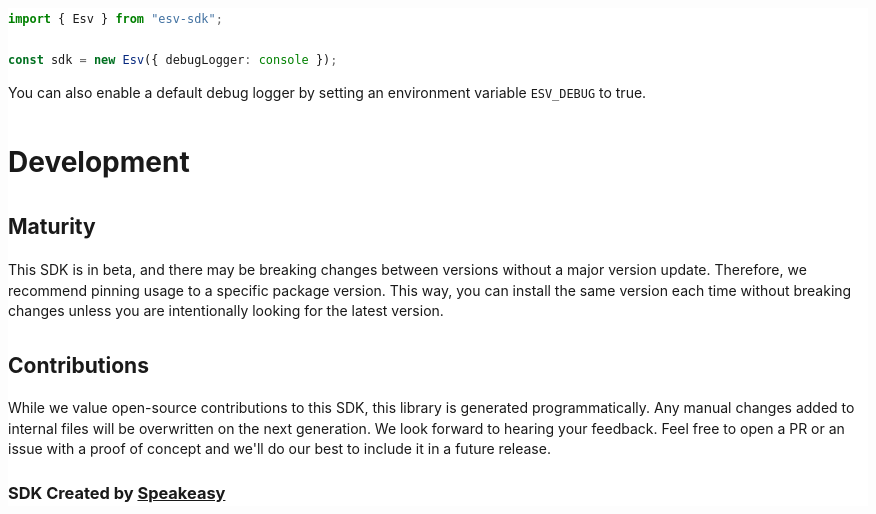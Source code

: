```typescript
import { Esv } from "esv-sdk";

const sdk = new Esv({ debugLogger: console });
```

You can also enable a default debug logger by setting an environment variable `ESV_DEBUG` to true.




# Development

## Maturity

This SDK is in beta, and there may be breaking changes between versions without a major version update. Therefore, we recommend pinning usage
to a specific package version. This way, you can install the same version each time without breaking changes unless you are intentionally
looking for the latest version.

## Contributions

While we value open-source contributions to this SDK, this library is generated programmatically. Any manual changes added to internal files will be overwritten on the next generation. 
We look forward to hearing your feedback. Feel free to open a PR or an issue with a proof of concept and we'll do our best to include it in a future release. 

### SDK Created by [Speakeasy](https://www.speakeasy.com/?utm_source=esv-sdk&utm_campaign=typescript)
